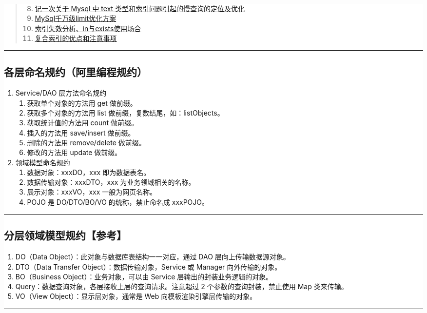 >8. [记一次关于 Mysql 中 text 类型和索引问题引起的慢查询的定位及优化](https://blog.csdn.net/zdplife/article/details/94607896)
>9. [MySql千万级limit优化方案](https://www.jianshu.com/p/f46b0f3d296b)
>10. [索引失效分析、in与exists使用场合](https://www.cnblogs.com/zjxiang/p/9160810.html)
>11. [复合索引的优点和注意事项](https://www.cnblogs.com/zjdxr-up/p/8319881.html)
---
## 各层命名规约（阿里编程规约）
1. Service/DAO 层方法命名规约
   1. 获取单个对象的方法用 get 做前缀。
   2. 获取多个对象的方法用 list 做前缀，复数结尾，如：listObjects。 
   3. 获取统计值的方法用 count 做前缀。 
   4. 插入的方法用 save/insert 做前缀。
   5. 删除的方法用 remove/delete 做前缀。
   6. 修改的方法用 update 做前缀。
2. 领域模型命名规约
   1. 数据对象：xxxDO，xxx 即为数据表名。
   2. 数据传输对象：xxxDTO，xxx 为业务领域相关的名称。
   3. 展示对象：xxxVO，xxx 一般为网页名称。
   4. POJO 是 DO/DTO/BO/VO 的统称，禁止命名成 xxxPOJO。
---
## 分层领域模型规约【参考】
1. DO（Data Object）：此对象与数据库表结构一一对应，通过 DAO 层向上传输数据源对象。
2. DTO（Data Transfer Object）：数据传输对象，Service 或 Manager 向外传输的对象。
3. BO（Business Object）：业务对象，可以由 Service 层输出的封装业务逻辑的对象。
4. Query：数据查询对象，各层接收上层的查询请求。注意超过 2 个参数的查询封装，禁止使用 Map 类来传输。
5. VO（View Object）：显示层对象，通常是 Web 向模板渲染引擎层传输的对象。
---